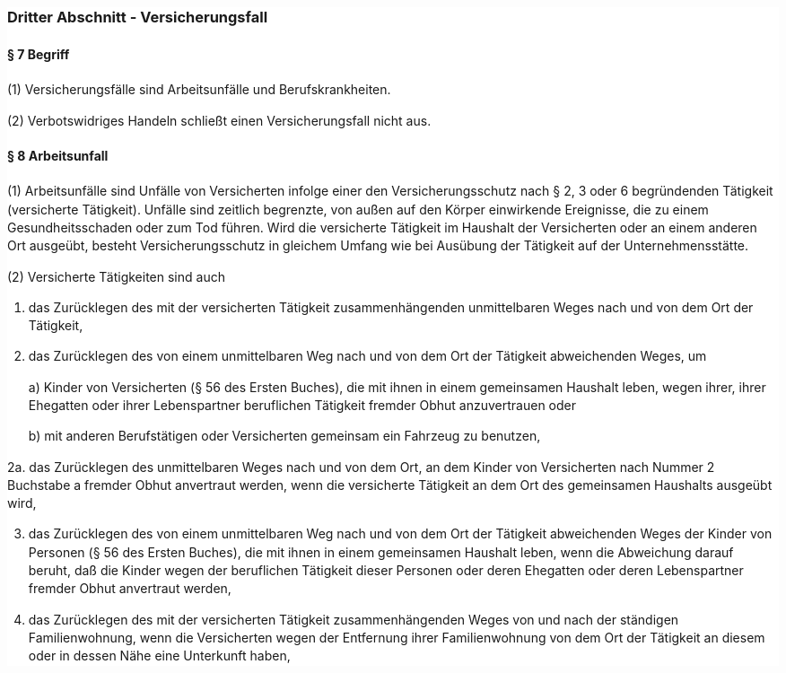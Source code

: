 
### Dritter Abschnitt - Versicherungsfall



#### § 7 Begriff

(1) Versicherungsfälle sind Arbeitsunfälle und Berufskrankheiten.

(2) Verbotswidriges Handeln schließt einen Versicherungsfall nicht
aus.


#### § 8 Arbeitsunfall

(1) Arbeitsunfälle sind Unfälle von Versicherten infolge einer den
Versicherungsschutz nach § 2, 3 oder 6 begründenden Tätigkeit
(versicherte Tätigkeit). Unfälle sind zeitlich begrenzte, von außen
auf den Körper einwirkende Ereignisse, die zu einem Gesundheitsschaden
oder zum Tod führen. Wird die versicherte Tätigkeit im Haushalt der
Versicherten oder an einem anderen Ort ausgeübt, besteht
Versicherungsschutz in gleichem Umfang wie bei Ausübung der Tätigkeit
auf der Unternehmensstätte.

(2) Versicherte Tätigkeiten sind auch

1.  das Zurücklegen des mit der versicherten Tätigkeit zusammenhängenden
    unmittelbaren Weges nach und von dem Ort der Tätigkeit,


2.  das Zurücklegen des von einem unmittelbaren Weg nach und von dem Ort
    der Tätigkeit abweichenden Weges, um

    a)  Kinder von Versicherten (§ 56 des Ersten Buches), die mit ihnen in
        einem gemeinsamen Haushalt leben, wegen ihrer, ihrer Ehegatten oder
        ihrer Lebenspartner beruflichen Tätigkeit fremder Obhut anzuvertrauen
        oder


    b)  mit anderen Berufstätigen oder Versicherten gemeinsam ein Fahrzeug zu
        benutzen,





2a. das Zurücklegen des unmittelbaren Weges nach und von dem Ort, an dem
    Kinder von Versicherten nach Nummer 2 Buchstabe a fremder Obhut
    anvertraut werden, wenn die versicherte Tätigkeit an dem Ort des
    gemeinsamen Haushalts ausgeübt wird,


3.  das Zurücklegen des von einem unmittelbaren Weg nach und von dem Ort
    der Tätigkeit abweichenden Weges der Kinder von Personen (§ 56 des
    Ersten Buches), die mit ihnen in einem gemeinsamen Haushalt leben,
    wenn die Abweichung darauf beruht, daß die Kinder wegen der
    beruflichen Tätigkeit dieser Personen oder deren Ehegatten oder deren
    Lebenspartner fremder Obhut anvertraut werden,


4.  das Zurücklegen des mit der versicherten Tätigkeit zusammenhängenden
    Weges von und nach der ständigen Familienwohnung, wenn die
    Versicherten wegen der Entfernung ihrer Familienwohnung von dem Ort
    der Tätigkeit an diesem oder in dessen Nähe eine Unterkunft haben,
